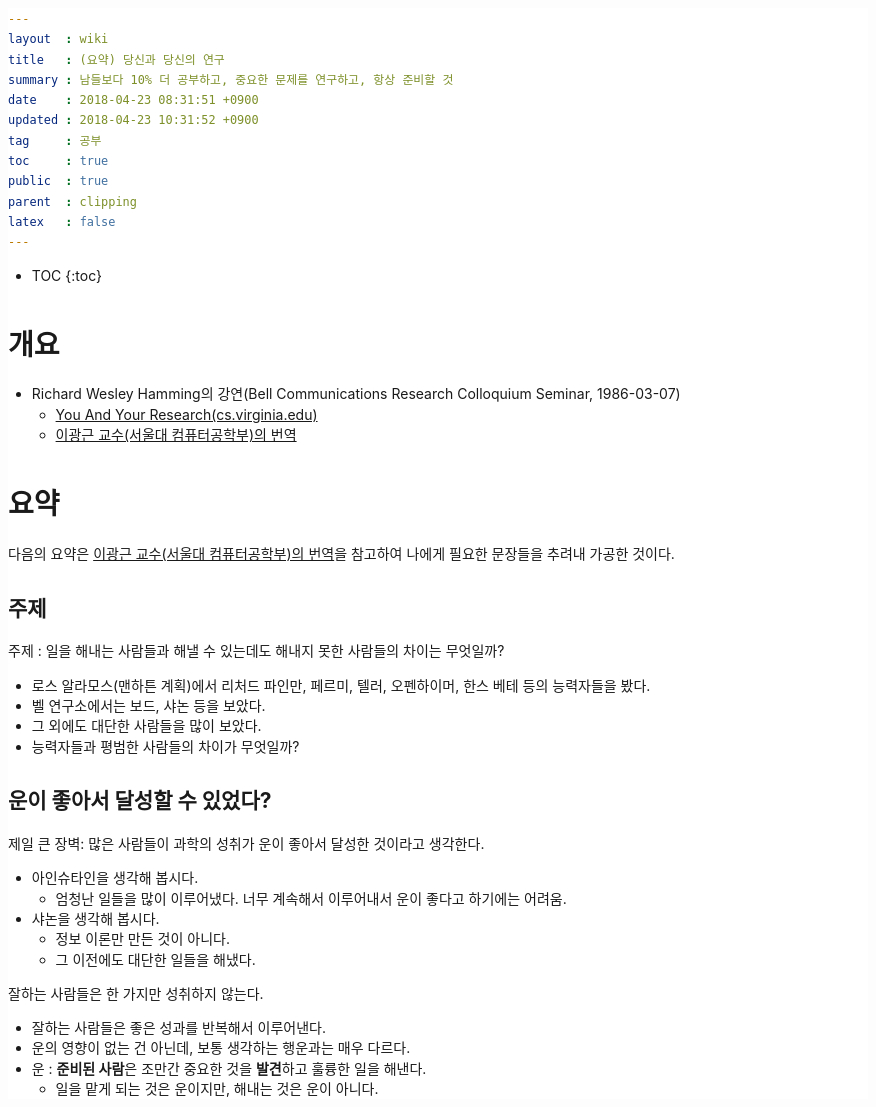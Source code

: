 ```yaml
---
layout  : wiki
title   : (요약) 당신과 당신의 연구
summary : 남들보다 10% 더 공부하고, 중요한 문제를 연구하고, 항상 준비할 것
date    : 2018-04-23 08:31:51 +0900
updated : 2018-04-23 10:31:52 +0900
tag     : 공부
toc     : true
public  : true
parent  : clipping
latex   : false
---
```

* TOC
{:toc}

# 개요

* Richard Wesley Hamming의 강연(Bell Communications Research Colloquium Seminar, 1986-03-07)
    * [You And Your Research(cs.virginia.edu)](https://www.cs.virginia.edu/~robins/YouAndYourResearch.html )
    * [이광근 교수(서울대 컴퓨터공학부)의 번역](http://ropas.snu.ac.kr/~kwang/quote/hamming.html )

# 요약

다음의 요약은 [이광근 교수(서울대 컴퓨터공학부)의 번역](http://ropas.snu.ac.kr/~kwang/quote/hamming.html )을 참고하여 나에게 필요한 문장들을 추려내 가공한 것이다.

## 주제

주제 : 일을 해내는 사람들과 해낼 수 있는데도 해내지 못한 사람들의 차이는 무엇일까?

* 로스 알라모스(맨하튼 계획)에서 리처드 파인만, 페르미, 텔러, 오펜하이머, 한스 베테 등의 능력자들을 봤다.
* 벨 연구소에서는 보드, 샤논 등을 보았다.
* 그 외에도 대단한 사람들을 많이 보았다.
* 능력자들과 평범한 사람들의 차이가 무엇일까?

## 운이 좋아서 달성할 수 있었다?

제일 큰 장벽: 많은 사람들이 과학의 성취가 운이 좋아서 달성한 것이라고 생각한다.

* 아인슈타인을 생각해 봅시다.
    * 엄청난 일들을 많이 이루어냈다. 너무 계속해서 이루어내서 운이 좋다고 하기에는 어려움.
* 샤논을 생각해 봅시다.
    * 정보 이론만 만든 것이 아니다.
    * 그 이전에도 대단한 일들을 해냈다.

잘하는 사람들은 한 가지만 성취하지 않는다.

* 잘하는 사람들은 좋은 성과를 반복해서 이루어낸다.
* 운의 영향이 없는 건 아닌데, 보통 생각하는 행운과는 매우 다르다.
* 운 : **준비된 사람**은 조만간 중요한 것을 **발견**하고 훌륭한 일을 해낸다.
    * 일을 맡게 되는 것은 운이지만, 해내는 것은 운이 아니다.
